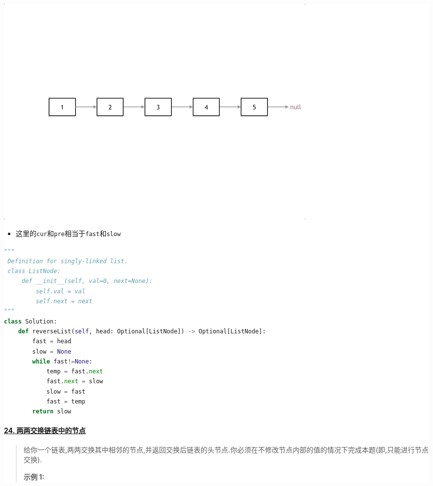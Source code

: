 ![img](./codeNote.assets/206.翻转链表.gif)

- 这里的`cur`和`pre`相当于`fast`和`slow`

```python
"""
 Definition for singly-linked list.
 class ListNode:
     def __init__(self, val=0, next=None):
         self.val = val
         self.next = next
"""
class Solution:
    def reverseList(self, head: Optional[ListNode]) -> Optional[ListNode]:
        fast = head
        slow = None
        while fast!=None:
            temp = fast.next
            fast.next = slow
            slow = fast
            fast = temp
        return slow
```

#### [24. 两两交换链表中的节点](https://leetcode.cn/problems/swap-nodes-in-pairs/)

> 给你一个链表,两两交换其中相邻的节点,并返回交换后链表的头节点.你必须在不修改节点内部的值的情况下完成本题(即,只能进行节点交换).
>
>  
>
> **示例 1:**
>